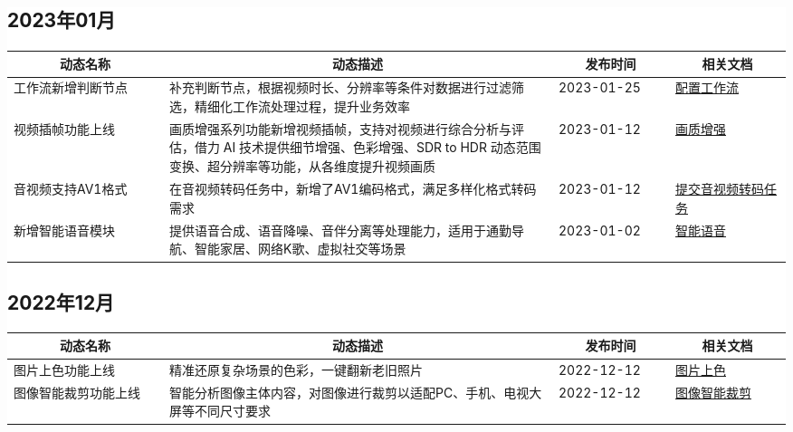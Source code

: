 ## 2023年01月

<table>
<thead>
<tr>
<th width="20%">动态名称</th>
<th width="50%">动态描述</th>
<th width="15%">发布时间</th>
<th width="15%">相关文档</th>
</tr>
</thead>
<tbody>
<tr>
<td>工作流新增判断节点</td>
<td>补充判断节点，根据视频时长、分辨率等条件对数据进行过滤筛选，精细化工作流处理过程，提升业务效率</td>
<td>2023-01-25</td>
<td><a href="https://cloud.tencent.com/document/product/460/46488">配置工作流</a></td>
</tr>
<tr>
<td>视频插帧功能上线</td>
<td>画质增强系列功能新增视频插帧，支持对视频进行综合分析与评估，借力 AI 技术提供细节增强、色彩增强、SDR to HDR 动态范围变换、超分辨率等功能，从各维度提升视频画质</td>
<td>2023-01-12</td>
<td><a href="https://cloud.tencent.com/document/product/460/60333">画质增强</a></td>
</tr>
<tr>
<td>音视频支持AV1格式</td>
<td>在音视频转码任务中，新增了AV1编码格式，满足多样化格式转码需求</td>
<td>2023-01-12</td>
<td><a href="https://cloud.tencent.com/document/product/460/46489">提交音视频转码任务</a></td>
</tr>
<tr>
<td>新增智能语音模块</td>
<td>提供语音合成、语音降噪、音伴分离等处理能力，适用于通勤导航、智能家居、网络K歌、虚拟社交等场景</td>
<td>2023-01-02</td>
<td><a href="https://cloud.tencent.com/document/product/460/80054">智能语音</a></td>
</tr>
</tbody></table>

## 2022年12月

<table>
<thead>
<tr>
<th width="20%">动态名称</th>
<th width="50%">动态描述</th>
<th width="15%">发布时间</th>
<th width="15%">相关文档</th>
</tr>
</thead>
<tbody>
<tr>
<td>图片上色功能上线</td>
<td>精准还原复杂场景的色彩，一键翻新老旧照片</td>
<td>2022-12-12</td>
<td><a href="https://cloud.tencent.com/document/product/460/83965">图片上色</a></td>
</tr>
<tr>
<td>图像智能裁剪功能上线</td>
<td>智能分析图像主体内容，对图像进行裁剪以适配PC、手机、电视大屏等不同尺寸要求</td>
<td>2022-12-12</td>
<td><a href="https://cloud.tencent.com/document/product/460/83791">图像智能裁剪</a></td>
</tr>
<tr>